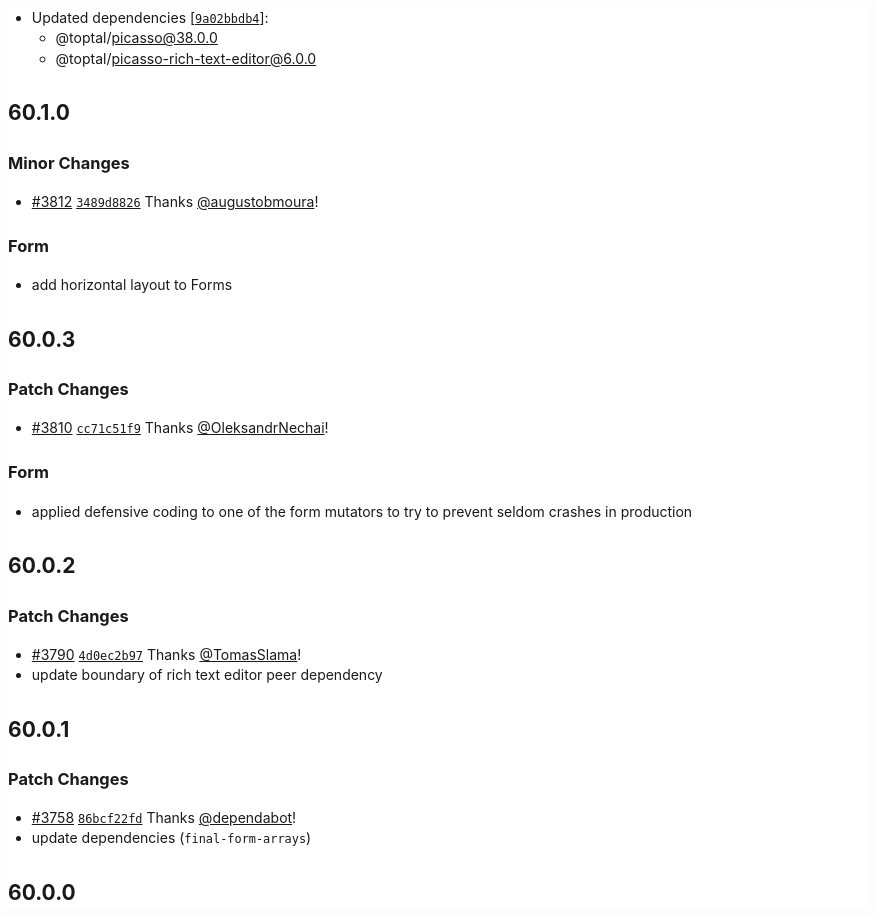 - Updated dependencies [[`9a02bbdb4`](https://github.com/toptal/picasso/commit/9a02bbdb4574cbdac26a2f6e9e4cf9de65609695)]:
  - @toptal/picasso@38.0.0
  - @toptal/picasso-rich-text-editor@6.0.0

## 60.1.0

### Minor Changes

- [#3812](https://github.com/toptal/picasso/pull/3812) [`3489d8826`](https://github.com/toptal/picasso/commit/3489d88265d330308194f572a4cfaa214fd72eb3) Thanks [@augustobmoura](https://github.com/augustobmoura)!

### Form

- add horizontal layout to Forms

## 60.0.3

### Patch Changes

- [#3810](https://github.com/toptal/picasso/pull/3810) [`cc71c51f9`](https://github.com/toptal/picasso/commit/cc71c51f975e0826b4596c2b220e0693ee19ed70) Thanks [@OleksandrNechai](https://github.com/OleksandrNechai)!

### Form

- applied defensive coding to one of the form mutators to try to prevent seldom crashes in production

## 60.0.2

### Patch Changes

- [#3790](https://github.com/toptal/picasso/pull/3790) [`4d0ec2b97`](https://github.com/toptal/picasso/commit/4d0ec2b9767ff43399888a05b66946bc31de01d1) Thanks [@TomasSlama](https://github.com/TomasSlama)!
- update boundary of rich text editor peer dependency

## 60.0.1

### Patch Changes

- [#3758](https://github.com/toptal/picasso/pull/3758) [`86bcf22fd`](https://github.com/toptal/picasso/commit/86bcf22fdbf1be6c70ad47bd057f14d592e11b45) Thanks [@dependabot](https://github.com/apps/dependabot)!
- update dependencies (`final-form-arrays`)

## 60.0.0
